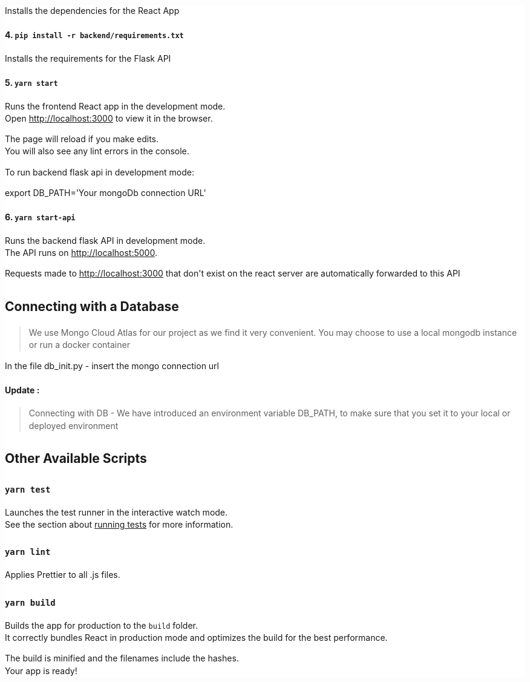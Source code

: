 Installs the dependencies for the React App

#### 4. `pip install -r backend/requirements.txt`

Installs the requirements for the Flask API

#### 5. `yarn start`

Runs the frontend React app in the development mode.\
Open [http://localhost:3000](http://localhost:3000) to view it in the browser.

The page will reload if you make edits.\
You will also see any lint errors in the console.

To run backend flask api in development mode:  
 
 export DB_PATH='Your mongoDb connection URL'

#### 6. `yarn start-api`

Runs the backend flask API in development mode.\
The API runs on [http://localhost:5000](http://localhost:5000).

Requests made to [http://localhost:3000](http://localhost:3000) that don't exist on the react server are automatically forwarded to this API

## Connecting with a Database

> We use Mongo Cloud Atlas for our project as we find it very convenient. You may choose to use a local mongodb instance or run a docker container

In the file db_init.py - insert the mongo connection url

#### Update :
> Connecting with DB - We have introduced an environment variable DB_PATH, to make sure that you set it to your local or deployed environment

## Other Available Scripts

### `yarn test`

Launches the test runner in the interactive watch mode.\
See the section about [running tests](https://facebook.github.io/create-react-app/docs/running-tests) for more information.

### `yarn lint`

Applies Prettier to all .js files.

### `yarn build`

Builds the app for production to the `build` folder.\
It correctly bundles React in production mode and optimizes the build for the best performance.

The build is minified and the filenames include the hashes.\
Your app is ready!
